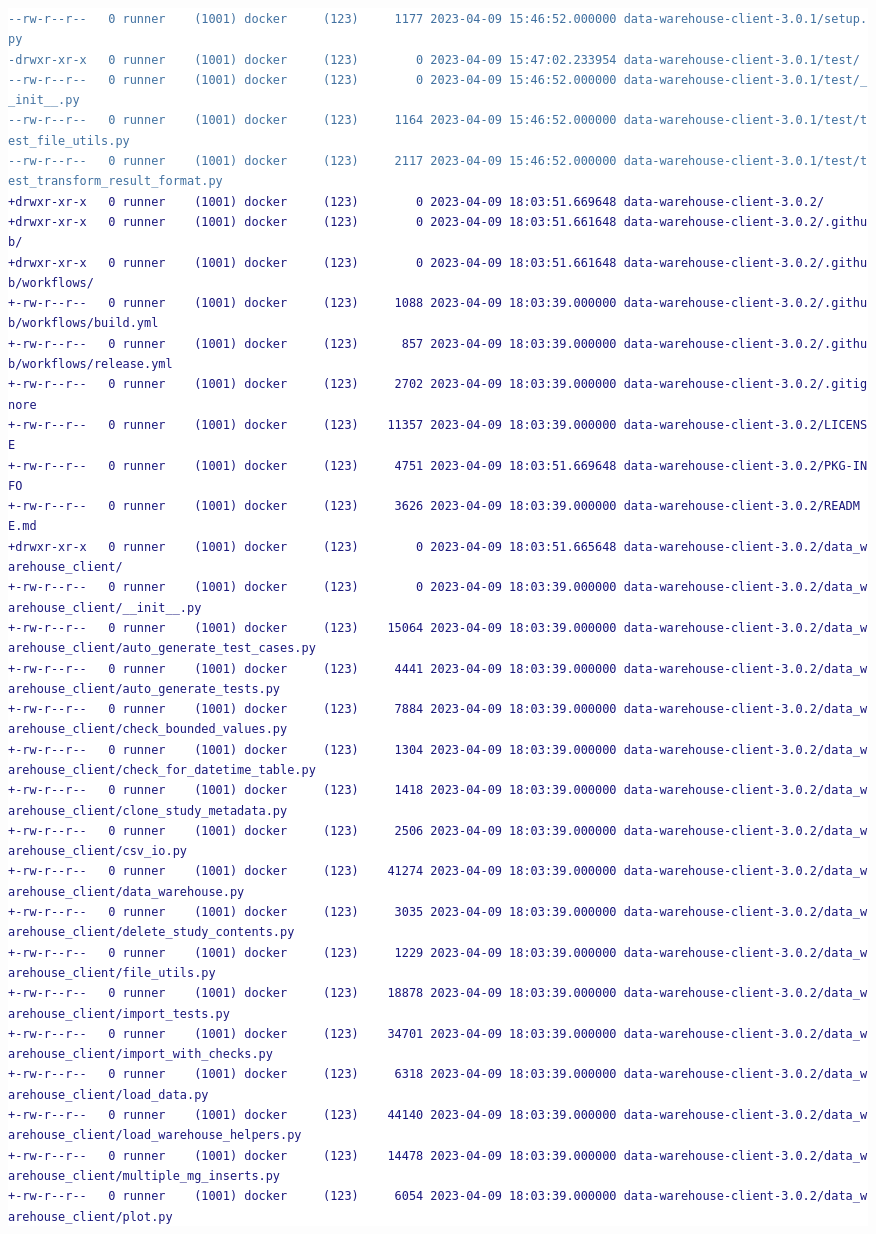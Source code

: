 ```diff
--rw-r--r--   0 runner    (1001) docker     (123)     1177 2023-04-09 15:46:52.000000 data-warehouse-client-3.0.1/setup.py
-drwxr-xr-x   0 runner    (1001) docker     (123)        0 2023-04-09 15:47:02.233954 data-warehouse-client-3.0.1/test/
--rw-r--r--   0 runner    (1001) docker     (123)        0 2023-04-09 15:46:52.000000 data-warehouse-client-3.0.1/test/__init__.py
--rw-r--r--   0 runner    (1001) docker     (123)     1164 2023-04-09 15:46:52.000000 data-warehouse-client-3.0.1/test/test_file_utils.py
--rw-r--r--   0 runner    (1001) docker     (123)     2117 2023-04-09 15:46:52.000000 data-warehouse-client-3.0.1/test/test_transform_result_format.py
+drwxr-xr-x   0 runner    (1001) docker     (123)        0 2023-04-09 18:03:51.669648 data-warehouse-client-3.0.2/
+drwxr-xr-x   0 runner    (1001) docker     (123)        0 2023-04-09 18:03:51.661648 data-warehouse-client-3.0.2/.github/
+drwxr-xr-x   0 runner    (1001) docker     (123)        0 2023-04-09 18:03:51.661648 data-warehouse-client-3.0.2/.github/workflows/
+-rw-r--r--   0 runner    (1001) docker     (123)     1088 2023-04-09 18:03:39.000000 data-warehouse-client-3.0.2/.github/workflows/build.yml
+-rw-r--r--   0 runner    (1001) docker     (123)      857 2023-04-09 18:03:39.000000 data-warehouse-client-3.0.2/.github/workflows/release.yml
+-rw-r--r--   0 runner    (1001) docker     (123)     2702 2023-04-09 18:03:39.000000 data-warehouse-client-3.0.2/.gitignore
+-rw-r--r--   0 runner    (1001) docker     (123)    11357 2023-04-09 18:03:39.000000 data-warehouse-client-3.0.2/LICENSE
+-rw-r--r--   0 runner    (1001) docker     (123)     4751 2023-04-09 18:03:51.669648 data-warehouse-client-3.0.2/PKG-INFO
+-rw-r--r--   0 runner    (1001) docker     (123)     3626 2023-04-09 18:03:39.000000 data-warehouse-client-3.0.2/README.md
+drwxr-xr-x   0 runner    (1001) docker     (123)        0 2023-04-09 18:03:51.665648 data-warehouse-client-3.0.2/data_warehouse_client/
+-rw-r--r--   0 runner    (1001) docker     (123)        0 2023-04-09 18:03:39.000000 data-warehouse-client-3.0.2/data_warehouse_client/__init__.py
+-rw-r--r--   0 runner    (1001) docker     (123)    15064 2023-04-09 18:03:39.000000 data-warehouse-client-3.0.2/data_warehouse_client/auto_generate_test_cases.py
+-rw-r--r--   0 runner    (1001) docker     (123)     4441 2023-04-09 18:03:39.000000 data-warehouse-client-3.0.2/data_warehouse_client/auto_generate_tests.py
+-rw-r--r--   0 runner    (1001) docker     (123)     7884 2023-04-09 18:03:39.000000 data-warehouse-client-3.0.2/data_warehouse_client/check_bounded_values.py
+-rw-r--r--   0 runner    (1001) docker     (123)     1304 2023-04-09 18:03:39.000000 data-warehouse-client-3.0.2/data_warehouse_client/check_for_datetime_table.py
+-rw-r--r--   0 runner    (1001) docker     (123)     1418 2023-04-09 18:03:39.000000 data-warehouse-client-3.0.2/data_warehouse_client/clone_study_metadata.py
+-rw-r--r--   0 runner    (1001) docker     (123)     2506 2023-04-09 18:03:39.000000 data-warehouse-client-3.0.2/data_warehouse_client/csv_io.py
+-rw-r--r--   0 runner    (1001) docker     (123)    41274 2023-04-09 18:03:39.000000 data-warehouse-client-3.0.2/data_warehouse_client/data_warehouse.py
+-rw-r--r--   0 runner    (1001) docker     (123)     3035 2023-04-09 18:03:39.000000 data-warehouse-client-3.0.2/data_warehouse_client/delete_study_contents.py
+-rw-r--r--   0 runner    (1001) docker     (123)     1229 2023-04-09 18:03:39.000000 data-warehouse-client-3.0.2/data_warehouse_client/file_utils.py
+-rw-r--r--   0 runner    (1001) docker     (123)    18878 2023-04-09 18:03:39.000000 data-warehouse-client-3.0.2/data_warehouse_client/import_tests.py
+-rw-r--r--   0 runner    (1001) docker     (123)    34701 2023-04-09 18:03:39.000000 data-warehouse-client-3.0.2/data_warehouse_client/import_with_checks.py
+-rw-r--r--   0 runner    (1001) docker     (123)     6318 2023-04-09 18:03:39.000000 data-warehouse-client-3.0.2/data_warehouse_client/load_data.py
+-rw-r--r--   0 runner    (1001) docker     (123)    44140 2023-04-09 18:03:39.000000 data-warehouse-client-3.0.2/data_warehouse_client/load_warehouse_helpers.py
+-rw-r--r--   0 runner    (1001) docker     (123)    14478 2023-04-09 18:03:39.000000 data-warehouse-client-3.0.2/data_warehouse_client/multiple_mg_inserts.py
+-rw-r--r--   0 runner    (1001) docker     (123)     6054 2023-04-09 18:03:39.000000 data-warehouse-client-3.0.2/data_warehouse_client/plot.py
```